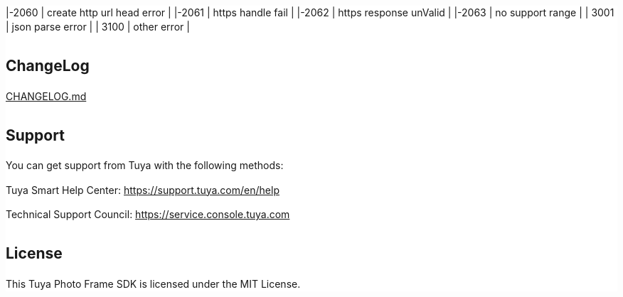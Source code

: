 |-2060 | create http url head error |
|-2061 | https handle fail |
|-2062 | https response unValid |
|-2063 | no support range |
| 3001 | json parse error |
| 3100 | other error |

## ChangeLog
[CHANGELOG.md](CHANGELOG.md)

## Support

You can get support from Tuya with the following methods:

Tuya Smart Help Center: https://support.tuya.com/en/help

Technical Support Council: https://service.console.tuya.com

## License

This Tuya Photo Frame SDK is licensed under the MIT License.